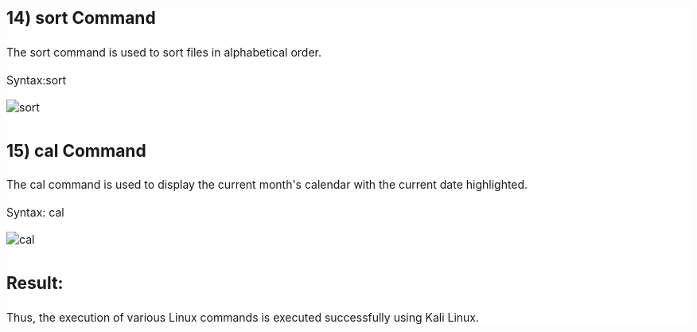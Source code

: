 ## 14) sort Command
The sort command is used to sort files in alphabetical order.

Syntax:sort

![sort](https://github.com/user-attachments/assets/ab11e4f8-a836-4f96-bbc4-2979c117606f)

## 15) cal Command
The cal command is used to display the current month's calendar with the current date highlighted.

Syntax: cal

![cal](https://github.com/user-attachments/assets/11e7db2f-d82c-4d11-b6b4-21e84409be9c)


## Result:
Thus, the execution of various Linux commands is executed successfully using Kali Linux.

